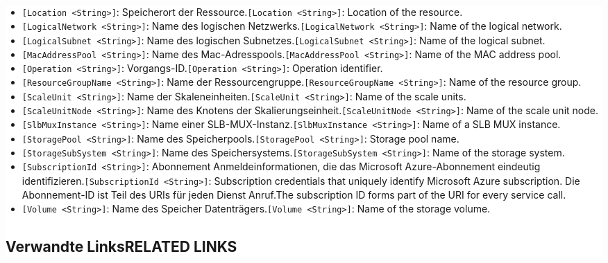   - <span data-ttu-id="51501-153">`[Location <String>]`: Speicherort der Ressource.</span><span class="sxs-lookup"><span data-stu-id="51501-153">`[Location <String>]`: Location of the resource.</span></span>
  - <span data-ttu-id="51501-154">`[LogicalNetwork <String>]`: Name des logischen Netzwerks.</span><span class="sxs-lookup"><span data-stu-id="51501-154">`[LogicalNetwork <String>]`: Name of the logical network.</span></span>
  - <span data-ttu-id="51501-155">`[LogicalSubnet <String>]`: Name des logischen Subnetzes.</span><span class="sxs-lookup"><span data-stu-id="51501-155">`[LogicalSubnet <String>]`: Name of the logical subnet.</span></span>
  - <span data-ttu-id="51501-156">`[MacAddressPool <String>]`: Name des Mac-Adresspools.</span><span class="sxs-lookup"><span data-stu-id="51501-156">`[MacAddressPool <String>]`: Name of the MAC address pool.</span></span>
  - <span data-ttu-id="51501-157">`[Operation <String>]`: Vorgangs-ID.</span><span class="sxs-lookup"><span data-stu-id="51501-157">`[Operation <String>]`: Operation identifier.</span></span>
  - <span data-ttu-id="51501-158">`[ResourceGroupName <String>]`: Name der Ressourcengruppe.</span><span class="sxs-lookup"><span data-stu-id="51501-158">`[ResourceGroupName <String>]`: Name of the resource group.</span></span>
  - <span data-ttu-id="51501-159">`[ScaleUnit <String>]`: Name der Skaleneinheiten.</span><span class="sxs-lookup"><span data-stu-id="51501-159">`[ScaleUnit <String>]`: Name of the scale units.</span></span>
  - <span data-ttu-id="51501-160">`[ScaleUnitNode <String>]`: Name des Knotens der Skalierungseinheit.</span><span class="sxs-lookup"><span data-stu-id="51501-160">`[ScaleUnitNode <String>]`: Name of the scale unit node.</span></span>
  - <span data-ttu-id="51501-161">`[SlbMuxInstance <String>]`: Name einer SLB-MUX-Instanz.</span><span class="sxs-lookup"><span data-stu-id="51501-161">`[SlbMuxInstance <String>]`: Name of a SLB MUX instance.</span></span>
  - <span data-ttu-id="51501-162">`[StoragePool <String>]`: Name des Speicherpools.</span><span class="sxs-lookup"><span data-stu-id="51501-162">`[StoragePool <String>]`: Storage pool name.</span></span>
  - <span data-ttu-id="51501-163">`[StorageSubSystem <String>]`: Name des Speichersystems.</span><span class="sxs-lookup"><span data-stu-id="51501-163">`[StorageSubSystem <String>]`: Name of the storage system.</span></span>
  - <span data-ttu-id="51501-164">`[SubscriptionId <String>]`: Abonnement Anmeldeinformationen, die das Microsoft Azure-Abonnement eindeutig identifizieren.</span><span class="sxs-lookup"><span data-stu-id="51501-164">`[SubscriptionId <String>]`: Subscription credentials that uniquely identify Microsoft Azure subscription.</span></span> <span data-ttu-id="51501-165">Die Abonnement-ID ist Teil des URIs für jeden Dienst Anruf.</span><span class="sxs-lookup"><span data-stu-id="51501-165">The subscription ID forms part of the URI for every service call.</span></span>
  - <span data-ttu-id="51501-166">`[Volume <String>]`: Name des Speicher Datenträgers.</span><span class="sxs-lookup"><span data-stu-id="51501-166">`[Volume <String>]`: Name of the storage volume.</span></span>

## <span data-ttu-id="51501-167">Verwandte Links</span><span class="sxs-lookup"><span data-stu-id="51501-167">RELATED LINKS</span></span>

